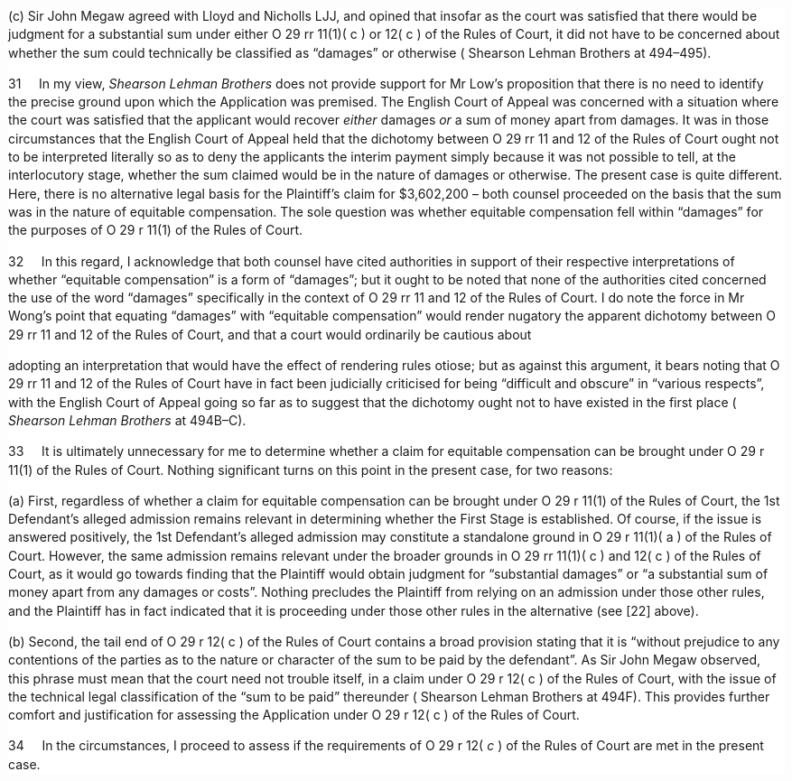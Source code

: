  (c) Sir John Megaw agreed with Lloyd and Nicholls LJJ, and opined that insofar as the court was satisfied that there would be judgment for a substantial sum under either O 29 rr 11(1)( c ) or 12( c ) of the Rules of Court, it did not have to be concerned about whether the sum could technically be classified as “damages” or otherwise ( Shearson Lehman Brothers at 494–495). 

31     In my view, _Shearson Lehman Brothers_ does not provide support for Mr Low’s proposition that there is no need to identify the precise ground upon which the Application was premised. The English Court of Appeal was concerned with a situation where the court was satisfied that the applicant would recover _either_ damages _or_ a sum of money apart from damages. It was in those circumstances that the English Court of Appeal held that the dichotomy between O 29 rr 11 and 12 of the Rules of Court ought not to be interpreted literally so as to deny the applicants the interim payment simply because it was not possible to tell, at the interlocutory stage, whether the sum claimed would be in the nature of damages or otherwise. The present case is quite different. Here, there is no alternative legal basis for the Plaintiff’s claim for $3,602,200 – both counsel proceeded on the basis that the sum was in the nature of equitable compensation. The sole question was whether equitable compensation fell within “damages” for the purposes of O 29 r 11(1) of the Rules of Court. 

32     In this regard, I acknowledge that both counsel have cited authorities in support of their respective interpretations of whether “equitable compensation” is a form of “damages”; but it ought to be noted that none of the authorities cited concerned the use of the word “damages” specifically in the context of O 29 rr 11 and 12 of the Rules of Court. I do note the force in Mr Wong’s point that equating “damages” with “equitable compensation” would render nugatory the apparent dichotomy between O 29 rr 11 and 12 of the Rules of Court, and that a court would ordinarily be cautious about 


adopting an interpretation that would have the effect of rendering rules otiose; but as against this argument, it bears noting that O 29 rr 11 and 12 of the Rules of Court have in fact been judicially criticised for being “difficult and obscure” in “various respects”, with the English Court of Appeal going so far as to suggest that the dichotomy ought not to have existed in the first place ( _Shearson Lehman Brothers_ at 494B–C). 

33     It is ultimately unnecessary for me to determine whether a claim for equitable compensation can be brought under O 29 r 11(1) of the Rules of Court. Nothing significant turns on this point in the present case, for two reasons: 

 (a) First, regardless of whether a claim for equitable compensation can be brought under O 29 r 11(1) of the Rules of Court, the 1st Defendant’s alleged admission remains relevant in determining whether the First Stage is established. Of course, if the issue is answered positively, the 1st Defendant’s alleged admission may constitute a standalone ground in O 29 r 11(1)( a ) of the Rules of Court. However, the same admission remains relevant under the broader grounds in O 29 rr 11(1)( c ) and 12( c ) of the Rules of Court, as it would go towards finding that the Plaintiff would obtain judgment for “substantial damages” or “a substantial sum of money apart from any damages or costs”. Nothing precludes the Plaintiff from relying on an admission under those other rules, and the Plaintiff has in fact indicated that it is proceeding under those other rules in the alternative (see [22] above). 

 (b) Second, the tail end of O 29 r 12( c ) of the Rules of Court contains a broad provision stating that it is “without prejudice to any contentions of the parties as to the nature or character of the sum to be paid by the defendant”. As Sir John Megaw observed, this phrase must mean that the court need not trouble itself, in a claim under O 29 r 12( c ) of the Rules of Court, with the issue of the technical legal classification of the “sum to be paid” thereunder ( Shearson Lehman Brothers at 494F). This provides further comfort and justification for assessing the Application under O 29 r 12( c ) of the Rules of Court. 

34     In the circumstances, I proceed to assess if the requirements of O 29 r 12( _c_ ) of the Rules of Court are met in the present case. 

